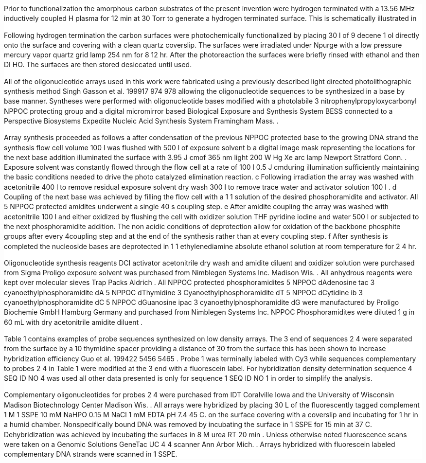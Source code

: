 Prior to functionalization the amorphous carbon substrates of the present invention were hydrogen terminated with a 13.56 MHz inductively coupled H plasma for 12 min at 30 Torr to generate a hydrogen terminated surface. This is schematically illustrated in

Following hydrogen termination the carbon surfaces were photochemically functionalized by placing 30 l of 9 decene 1 ol directly onto the surface and covering with a clean quartz coverslip. The surfaces were irradiated under Npurge with a low pressure mercury vapor quartz grid lamp 254 nm for 8 12 hr. After the photoreaction the surfaces were briefly rinsed with ethanol and then DI HO. The surfaces are then stored desiccated until used.

All of the oligonucleotide arrays used in this work were fabricated using a previously described light directed photolithographic synthesis method Singh Gasson et al. 199917 974 978 allowing the oligonucleotide sequences to be synthesized in a base by base manner. Syntheses were performed with oligonucleotide bases modified with a photolabile 3 nitrophenylpropyloxycarbonyl NPPOC protecting group and a digital micromirror based Biological Exposure and Synthesis System BESS connected to a Perspective Biosystems Expedite Nucleic Acid Synthesis System Framingham Mass. .

Array synthesis proceeded as follows a after condensation of the previous NPPOC protected base to the growing DNA strand the synthesis flow cell volume 100 l was flushed with 500 l of exposure solvent b a digital image mask representing the locations for the next base addition illuminated the surface with 3.95 J cmof 365 nm light 200 W Hg Xe arc lamp Newport Stratford Conn. . Exposure solvent was constantly flowed through the flow cell at a rate of 100 l 0.5 J cmduring illumination sufficiently maintaining the basic conditions needed to drive the photo catalyzed elimination reaction. c Following irradiation the array was washed with acetonitrile 400 l to remove residual exposure solvent dry wash 300 l to remove trace water and activator solution 100 l . d Coupling of the next base was achieved by filling the flow cell with a 1 1 solution of the desired phosphoramidite and activator. All 5 NPPOC protected amidites underwent a single 40 s coupling step. e After amidite coupling the array was washed with acetonitrile 100 l and either oxidized by flushing the cell with oxidizer solution THF pyridine iodine and water 500 l or subjected to the next phosphoramidite addition. The non acidic conditions of deprotection allow for oxidation of the backbone phosphite groups after every 4coupling step and at the end of the synthesis rather than at every coupling step. f After synthesis is completed the nucleoside bases are deprotected in 1 1 ethylenediamine absolute ethanol solution at room temperature for 2 4 hr.

Oligonucleotide synthesis reagents DCI activator acetonitrile dry wash and amidite diluent and oxidizer solution were purchased from Sigma Proligo exposure solvent was purchased from Nimblegen Systems Inc. Madison Wis. . All anhydrous reagents were kept over molecular sieves Trap Packs Aldrich . All NPPOC protected phosphoramidites 5 NPPOC dAdenosine tac 3 cyanoethylphosphoramidite dA 5 NPPOC dThymidine 3 Cyanoethylphosphoramidite dT 5 NPPOC dCytidine ib 3 cyanoethylphosphoramidite dC 5 NPPOC dGuanosine ipac 3 cyanoethylphosphoramidite dG were manufactured by Proligo Biochemie GmbH Hamburg Germany and purchased from Nimblegen Systems Inc. NPPOC Phosphoramidites were diluted 1 g in 60 mL with dry acetonitrile amidite diluent .

Table 1 contains examples of probe sequences synthesized on low density arrays. The 3 end of sequences 2 4 were separated from the surface by a 10 thymidine spacer providing a distance of 30 from the surface this has been shown to increase hybridization efficiency Guo et al. 199422 5456 5465 . Probe 1 was terminally labeled with Cy3 while sequences complementary to probes 2 4 in Table 1 were modified at the 3 end with a fluorescein label. For hybridization density determination sequence 4 SEQ ID NO 4 was used all other data presented is only for sequence 1 SEQ ID NO 1 in order to simplify the analysis.

Complementary oligonucleotides for probes 2 4 were purchased from IDT Coralville Iowa and the University of Wisconsin Madison Biotechnology Center Madison Wis. . All arrays were hybridized by placing 30 L of the fluorescently tagged complement 1 M 1 SSPE 10 mM NaHPO 0.15 M NaCl 1 mM EDTA pH 7.4 45 C. on the surface covering with a coverslip and incubating for 1 hr in a humid chamber. Nonspecifically bound DNA was removed by incubating the surface in 1 SSPE for 15 min at 37 C. Dehybridization was achieved by incubating the surfaces in 8 M urea RT 20 min . Unless otherwise noted fluorescence scans were taken on a Genomic Solutions GeneTac UC 4 4 scanner Ann Arbor Mich. . Arrays hybridized with fluorescein labeled complementary DNA strands were scanned in 1 SSPE.
